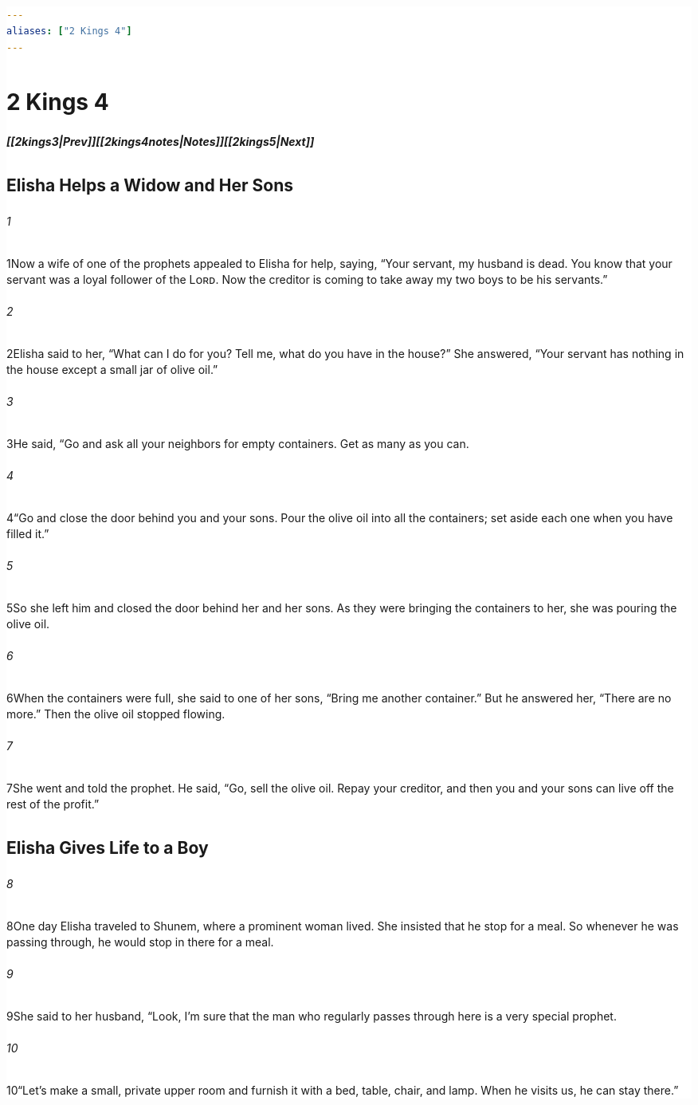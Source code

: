 ```yaml
---
aliases: ["2 Kings 4"]
---
```

# 2 Kings 4
##### <span class=arrow-left></span>[[2kings3|Prev]]<span class=navigation-separator></span>[[2kings4notes|Notes]]<span class=navigation-separator></span>[[2kings5|Next]]<span class=arrow-right></span>
## Elisha Helps a Widow and Her Sons
###### 1
<span class=verse-first>1</span>Now a wife of one of the prophets appealed to Elisha for help, saying, “Your servant, my husband is dead. You know that your servant was a loyal follower of the Lᴏʀᴅ. Now the creditor is coming to take away my two boys to be his servants.”
###### 2
<span class=verse-body>2</span>Elisha said to her, “What can I do for you? Tell me, what do you have in the house?” She answered, “Your servant has nothing in the house except a small jar of olive oil.”
###### 3
<span class=verse-body>3</span>He said, “Go and ask all your neighbors for empty containers. Get as many as you can.
###### 4
<span class=verse-body>4</span>“Go and close the door behind you and your sons. Pour the olive oil into all the containers; set aside each one when you have filled it.”
###### 5
<span class=verse-body>5</span>So she left him and closed the door behind her and her sons. As they were bringing the containers to her, she was pouring the olive oil.
###### 6
<span class=verse-body>6</span>When the containers were full, she said to one of her sons, “Bring me another container.” But he answered her, “There are no more.” Then the olive oil stopped flowing.
###### 7
<span class=verse-body>7</span>She went and told the prophet. He said, “Go, sell the olive oil. Repay your creditor, and then you and your sons can live off the rest of the profit.”
## Elisha Gives Life to a Boy
###### 8
<span class=verse-first>8</span>One day Elisha traveled to Shunem, where a prominent woman lived. She insisted that he stop for a meal. So whenever he was passing through, he would stop in there for a meal.
###### 9
<span class=verse-body>9</span>She said to her husband, “Look, I’m sure that the man who regularly passes through here is a very special prophet.
###### 10
<span class=verse-body>10</span>“Let’s make a small, private upper room and furnish it with a bed, table, chair, and lamp. When he visits us, he can stay there.”
<div class=paragraph-break></div>
